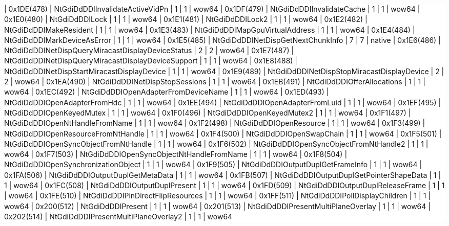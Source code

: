 | 0x1DE(478) | NtGdiDdDDIInvalidateActiveVidPn | 1 | 1 | wow64
| 0x1DF(479) | NtGdiDdDDIInvalidateCache | 1 | 1 | wow64
| 0x1E0(480) | NtGdiDdDDILock | 1 | 1 | wow64
| 0x1E1(481) | NtGdiDdDDILock2 | 1 | 1 | wow64
| 0x1E2(482) | NtGdiDdDDIMakeResident | 1 | 1 | wow64
| 0x1E3(483) | NtGdiDdDDIMapGpuVirtualAddress | 1 | 1 | wow64
| 0x1E4(484) | NtGdiDdDDIMarkDeviceAsError | 1 | 1 | wow64
| 0x1E5(485) | NtGdiDdDDINetDispGetNextChunkInfo | 7 | 7 | native
| 0x1E6(486) | NtGdiDdDDINetDispQueryMiracastDisplayDeviceStatus | 2 | 2 | wow64
| 0x1E7(487) | NtGdiDdDDINetDispQueryMiracastDisplayDeviceSupport | 1 | 1 | wow64
| 0x1E8(488) | NtGdiDdDDINetDispStartMiracastDisplayDevice | 1 | 1 | wow64
| 0x1E9(489) | NtGdiDdDDINetDispStopMiracastDisplayDevice | 2 | 2 | wow64
| 0x1EA(490) | NtGdiDdDDINetDispStopSessions | 1 | 1 | wow64
| 0x1EB(491) | NtGdiDdDDIOfferAllocations | 1 | 1 | wow64
| 0x1EC(492) | NtGdiDdDDIOpenAdapterFromDeviceName | 1 | 1 | wow64
| 0x1ED(493) | NtGdiDdDDIOpenAdapterFromHdc | 1 | 1 | wow64
| 0x1EE(494) | NtGdiDdDDIOpenAdapterFromLuid | 1 | 1 | wow64
| 0x1EF(495) | NtGdiDdDDIOpenKeyedMutex | 1 | 1 | wow64
| 0x1F0(496) | NtGdiDdDDIOpenKeyedMutex2 | 1 | 1 | wow64
| 0x1F1(497) | NtGdiDdDDIOpenNtHandleFromName | 1 | 1 | wow64
| 0x1F2(498) | NtGdiDdDDIOpenResource | 1 | 1 | wow64
| 0x1F3(499) | NtGdiDdDDIOpenResourceFromNtHandle | 1 | 1 | wow64
| 0x1F4(500) | NtGdiDdDDIOpenSwapChain | 1 | 1 | wow64
| 0x1F5(501) | NtGdiDdDDIOpenSyncObjectFromNtHandle | 1 | 1 | wow64
| 0x1F6(502) | NtGdiDdDDIOpenSyncObjectFromNtHandle2 | 1 | 1 | wow64
| 0x1F7(503) | NtGdiDdDDIOpenSyncObjectNtHandleFromName | 1 | 1 | wow64
| 0x1F8(504) | NtGdiDdDDIOpenSynchronizationObject | 1 | 1 | wow64
| 0x1F9(505) | NtGdiDdDDIOutputDuplGetFrameInfo | 1 | 1 | wow64
| 0x1FA(506) | NtGdiDdDDIOutputDuplGetMetaData | 1 | 1 | wow64
| 0x1FB(507) | NtGdiDdDDIOutputDuplGetPointerShapeData | 1 | 1 | wow64
| 0x1FC(508) | NtGdiDdDDIOutputDuplPresent | 1 | 1 | wow64
| 0x1FD(509) | NtGdiDdDDIOutputDuplReleaseFrame | 1 | 1 | wow64
| 0x1FE(510) | NtGdiDdDDIPinDirectFlipResources | 1 | 1 | wow64
| 0x1FF(511) | NtGdiDdDDIPollDisplayChildren | 1 | 1 | wow64
| 0x200(512) | NtGdiDdDDIPresent | 1 | 1 | wow64
| 0x201(513) | NtGdiDdDDIPresentMultiPlaneOverlay | 1 | 1 | wow64
| 0x202(514) | NtGdiDdDDIPresentMultiPlaneOverlay2 | 1 | 1 | wow64